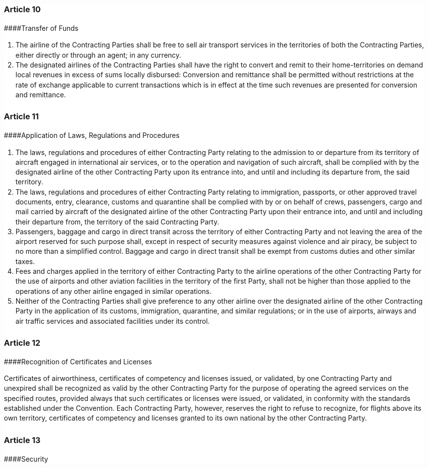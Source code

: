 ### Article  10  

####Transfer of Funds

1.  The airline of the Contracting Parties shall be free to sell air transport services in the territories of both the Contracting Parties, either directly or through an agent; in any currency.   
2.  The designated airlines of the Contracting Parties shall have the right to convert and remit to their home-territories on demand local revenues in excess of sums locally disbursed: Conversion and remittance shall be permitted without restrictions at the rate of exchange applicable to current transactions which is in effect at the time such revenues are presented for conversion and remittance.   

### Article  11  

####Application of Laws, Regulations and Procedures

1.  The laws, regulations and procedures of either Contracting Party relating to the admission to or departure from its territory of aircraft engaged in international air services, or to the operation and navigation of such aircraft, shall be complied with by the designated airline of the other Contracting Party upon its entrance into, and until and including its departure from, the said territory.   
2.  The laws, regulations and procedures of either Contracting Party relating to immigration, passports, or other approved travel documents, entry, clearance, customs and quarantine shall be complied with by or on behalf of crews, passengers, cargo and mail carried by aircraft of the designated airline of the other Contracting Party upon their entrance into, and until and including their departure from, the territory of the said Contracting Party.   
3.  Passengers, baggage and cargo in direct transit across the territory of either Contracting Party and not leaving the area of the airport reserved for such purpose shall, except in respect of security measures against violence and air piracy, be subject to no more than a simplified control. Baggage and cargo in direct transit shall be exempt from customs duties and other similar taxes.   
4.  Fees and charges applied in the territory of either Contracting Party to the airline operations of the other Contracting Party for the use of airports and other aviation facilities in the territory of the first Party, shall not be higher than those applied to the operations of any other airline engaged in similar operations.   
5.  Neither of the Contracting Parties shall give preference to any other airline over the designated airline of the other Contracting Party in the application of its customs, immigration, quarantine, and similar regulations; or in the use of airports, airways and air traffic services and associated facilities under its control.   

### Article  12  

####Recognition of Certificates and Licenses

Certificates of airworthiness, certificates of competency and licenses issued, or validated, by one Contracting Party and unexpired shall be recognized as valid by the other Contracting Party for the purpose of operating the agreed services on the specified routes, provided always that such certificates or licenses were issued, or validated, in conformity with the standards established under the Convention. Each Contracting Party, however, reserves the right to refuse to recognize, for flights above its own territory, certificates of competency and licenses granted to its own national by the other Contracting Party.  

### Article  13  

####Security
